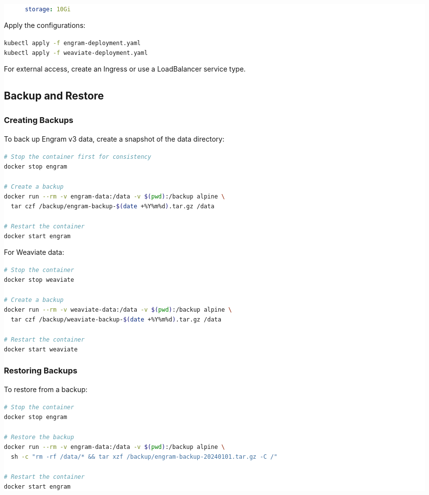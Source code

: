 ```yaml
      storage: 10Gi
```

Apply the configurations:

```bash
kubectl apply -f engram-deployment.yaml
kubectl apply -f weaviate-deployment.yaml
```

For external access, create an Ingress or use a LoadBalancer service type.

## Backup and Restore

### Creating Backups

To back up Engram v3 data, create a snapshot of the data directory:

```bash
# Stop the container first for consistency
docker stop engram

# Create a backup
docker run --rm -v engram-data:/data -v $(pwd):/backup alpine \
  tar czf /backup/engram-backup-$(date +%Y%m%d).tar.gz /data

# Restart the container
docker start engram
```

For Weaviate data:

```bash
# Stop the container
docker stop weaviate

# Create a backup
docker run --rm -v weaviate-data:/data -v $(pwd):/backup alpine \
  tar czf /backup/weaviate-backup-$(date +%Y%m%d).tar.gz /data

# Restart the container
docker start weaviate
```

### Restoring Backups

To restore from a backup:

```bash
# Stop the container
docker stop engram

# Restore the backup
docker run --rm -v engram-data:/data -v $(pwd):/backup alpine \
  sh -c "rm -rf /data/* && tar xzf /backup/engram-backup-20240101.tar.gz -C /"

# Restart the container
docker start engram
```

